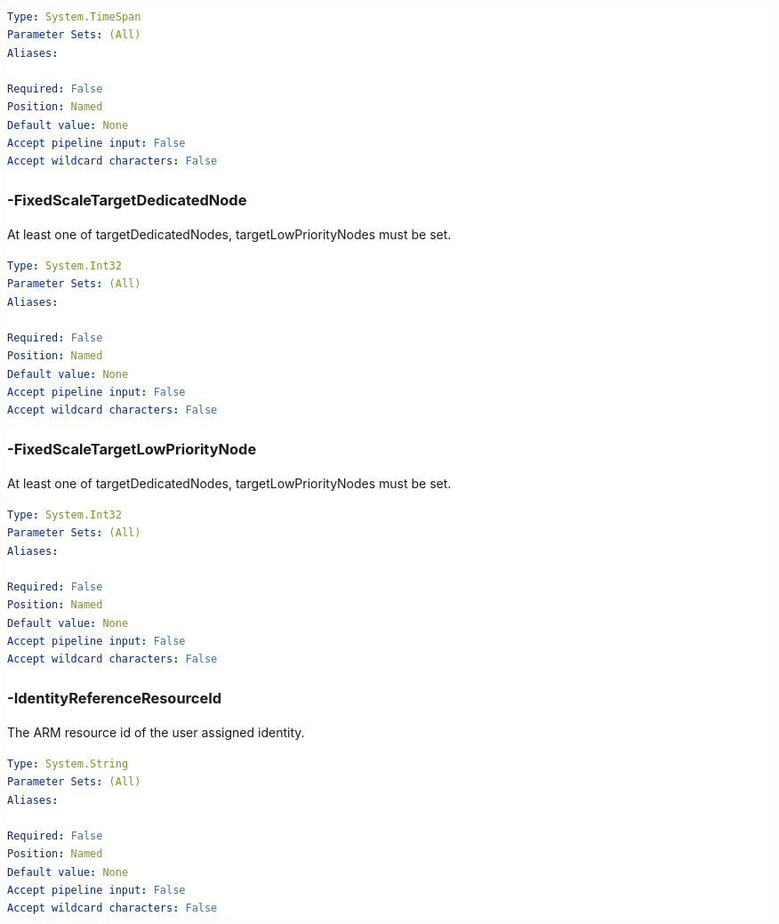 ```yaml
Type: System.TimeSpan
Parameter Sets: (All)
Aliases:

Required: False
Position: Named
Default value: None
Accept pipeline input: False
Accept wildcard characters: False
```

### -FixedScaleTargetDedicatedNode
At least one of targetDedicatedNodes, targetLowPriorityNodes must be set.

```yaml
Type: System.Int32
Parameter Sets: (All)
Aliases:

Required: False
Position: Named
Default value: None
Accept pipeline input: False
Accept wildcard characters: False
```

### -FixedScaleTargetLowPriorityNode
At least one of targetDedicatedNodes, targetLowPriorityNodes must be set.

```yaml
Type: System.Int32
Parameter Sets: (All)
Aliases:

Required: False
Position: Named
Default value: None
Accept pipeline input: False
Accept wildcard characters: False
```

### -IdentityReferenceResourceId
The ARM resource id of the user assigned identity.

```yaml
Type: System.String
Parameter Sets: (All)
Aliases:

Required: False
Position: Named
Default value: None
Accept pipeline input: False
Accept wildcard characters: False
```
